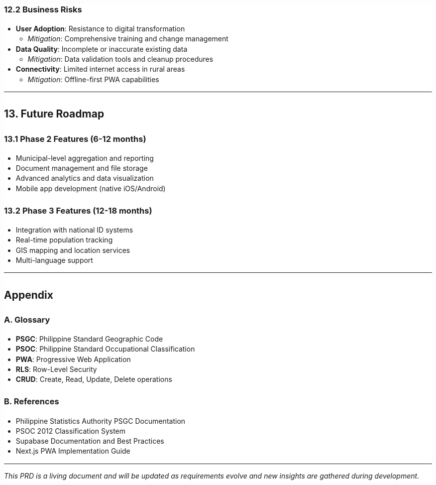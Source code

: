 ### 12.2 Business Risks

- **User Adoption**: Resistance to digital transformation
  - _Mitigation_: Comprehensive training and change management
- **Data Quality**: Incomplete or inaccurate existing data
  - _Mitigation_: Data validation tools and cleanup procedures
- **Connectivity**: Limited internet access in rural areas
  - _Mitigation_: Offline-first PWA capabilities

---

## 13. Future Roadmap

### 13.1 Phase 2 Features (6-12 months)

- Municipal-level aggregation and reporting
- Document management and file storage
- Advanced analytics and data visualization
- Mobile app development (native iOS/Android)

### 13.2 Phase 3 Features (12-18 months)

- Integration with national ID systems
- Real-time population tracking
- GIS mapping and location services
- Multi-language support

---

## Appendix

### A. Glossary

- **PSGC**: Philippine Standard Geographic Code
- **PSOC**: Philippine Standard Occupational Classification
- **PWA**: Progressive Web Application
- **RLS**: Row-Level Security
- **CRUD**: Create, Read, Update, Delete operations

### B. References

- Philippine Statistics Authority PSGC Documentation
- PSOC 2012 Classification System
- Supabase Documentation and Best Practices
- Next.js PWA Implementation Guide

---

_This PRD is a living document and will be updated as requirements evolve and new insights are gathered during development._
